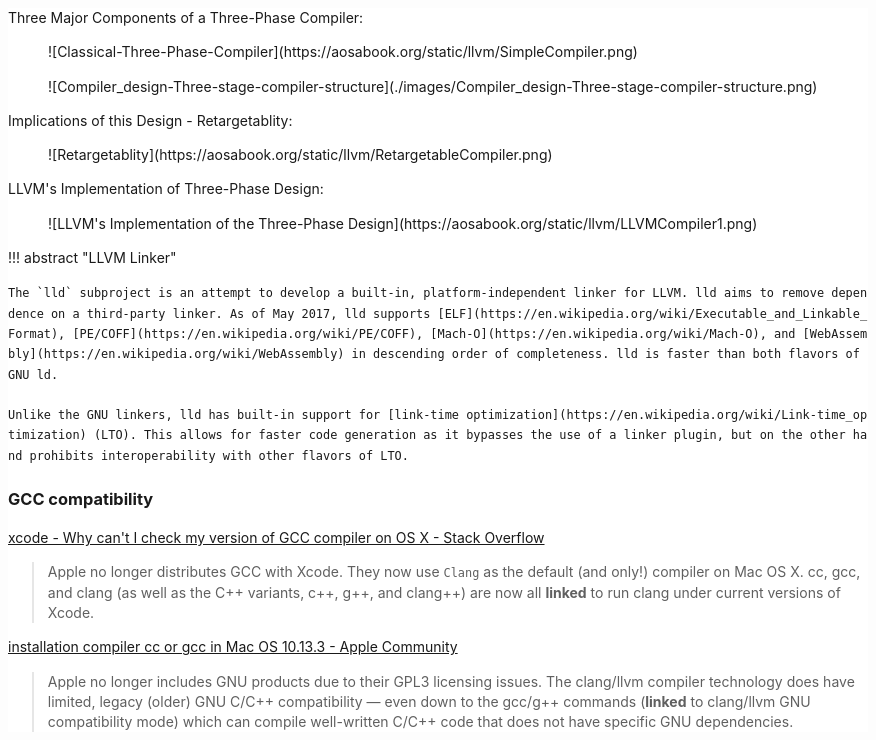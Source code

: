 Three Major Components of a Three-Phase Compiler:

<figure markdown="span">
    ![Classical-Three-Phase-Compiler](https://aosabook.org/static/llvm/SimpleCompiler.png)
</figure>

<figure markdown="span">
    ![Compiler_design-Three-stage-compiler-structure](./images/Compiler_design-Three-stage-compiler-structure.png)
</figure>

Implications of this Design - Retargetablity:

<figure markdown="span">
    ![Retargetablity](https://aosabook.org/static/llvm/RetargetableCompiler.png)
</figure>

LLVM's Implementation of Three-Phase Design:

<figure markdown="span">
    ![LLVM's Implementation of the Three-Phase Design](https://aosabook.org/static/llvm/LLVMCompiler1.png)
</figure>

!!! abstract "LLVM Linker"

    The `lld` subproject is an attempt to develop a built-in, platform-independent linker for LLVM. lld aims to remove dependence on a third-party linker. As of May 2017, lld supports [ELF](https://en.wikipedia.org/wiki/Executable_and_Linkable_Format), [PE/COFF](https://en.wikipedia.org/wiki/PE/COFF), [Mach-O](https://en.wikipedia.org/wiki/Mach-O), and [WebAssembly](https://en.wikipedia.org/wiki/WebAssembly) in descending order of completeness. lld is faster than both flavors of GNU ld.

    Unlike the GNU linkers, lld has built-in support for [link-time optimization](https://en.wikipedia.org/wiki/Link-time_optimization) (LTO). This allows for faster code generation as it bypasses the use of a linker plugin, but on the other hand prohibits interoperability with other flavors of LTO.

### GCC compatibility

[xcode - Why can't I check my version of GCC compiler on OS X - Stack Overflow](https://stackoverflow.com/questions/20171095/why-cant-i-check-my-version-of-gcc-compiler-on-os-x)

> Apple no longer distributes GCC with Xcode. They now use `Clang` as the default (and only!) compiler on Mac OS X. cc, gcc, and clang (as well as the C++ variants, c++, g++, and clang++) are now all **linked** to run clang under current versions of Xcode.

[installation compiler cc or gcc in Mac OS 10.13.3 - Apple Community](https://discussions.apple.com/thread/8440495?sortBy=best)

> Apple no longer includes GNU products due to their GPL3 licensing issues. The clang/llvm compiler technology does have limited, legacy (older) GNU C/C++ compatibility — even down to the gcc/g++ commands (**linked** to clang/llvm GNU compatibility mode) which can compile well-written C/C++ code that does not have specific GNU dependencies.
